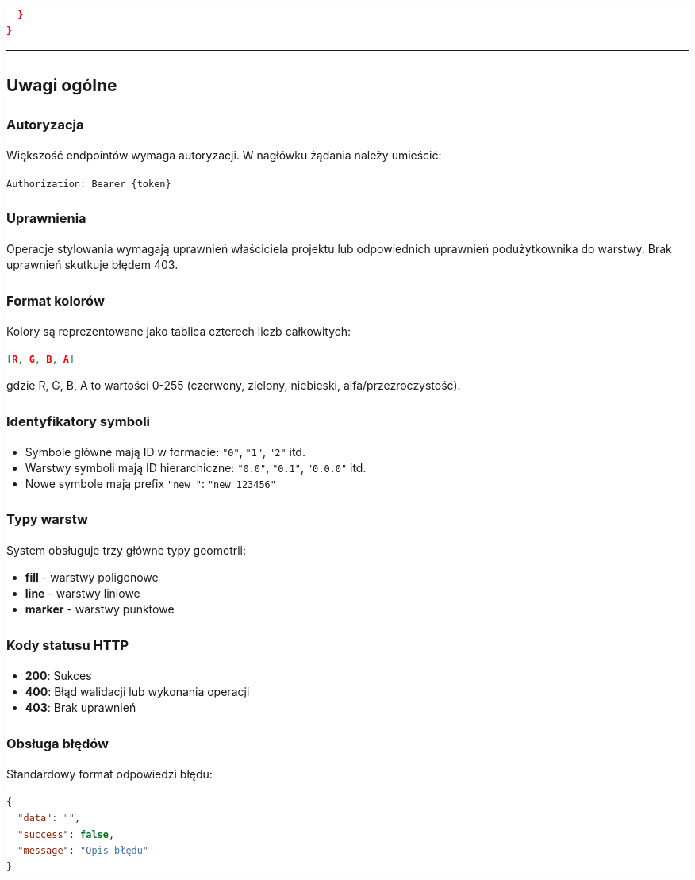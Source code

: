 ```json
  }
}
```

---

## Uwagi ogólne

### Autoryzacja

Większość endpointów wymaga autoryzacji. W nagłówku żądania należy umieścić:

```
Authorization: Bearer {token}
```

### Uprawnienia

Operacje stylowania wymagają uprawnień właściciela projektu lub odpowiednich uprawnień podużytkownika do warstwy. Brak uprawnień skutkuje błędem 403.

### Format kolorów

Kolory są reprezentowane jako tablica czterech liczb całkowitych:
```json
[R, G, B, A]
```
gdzie R, G, B, A to wartości 0-255 (czerwony, zielony, niebieski, alfa/przezroczystość).

### Identyfikatory symboli

- Symbole główne mają ID w formacie: `"0"`, `"1"`, `"2"` itd.
- Warstwy symboli mają ID hierarchiczne: `"0.0"`, `"0.1"`, `"0.0.0"` itd.
- Nowe symbole mają prefix `"new_"`: `"new_123456"`

### Typy warstw

System obsługuje trzy główne typy geometrii:
- **fill** - warstwy poligonowe
- **line** - warstwy liniowe  
- **marker** - warstwy punktowe

### Kody statusu HTTP

- **200**: Sukces
- **400**: Błąd walidacji lub wykonania operacji
- **403**: Brak uprawnień

### Obsługa błędów

Standardowy format odpowiedzi błędu:

```json
{
  "data": "",
  "success": false,
  "message": "Opis błędu"
}
```